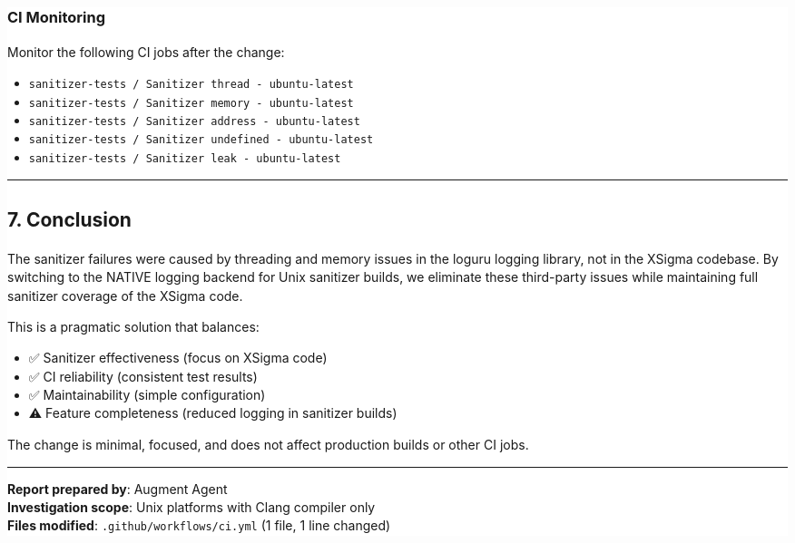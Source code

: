 ### CI Monitoring

Monitor the following CI jobs after the change:
- `sanitizer-tests / Sanitizer thread - ubuntu-latest`
- `sanitizer-tests / Sanitizer memory - ubuntu-latest`
- `sanitizer-tests / Sanitizer address - ubuntu-latest`
- `sanitizer-tests / Sanitizer undefined - ubuntu-latest`
- `sanitizer-tests / Sanitizer leak - ubuntu-latest`

---

## 7. Conclusion

The sanitizer failures were caused by threading and memory issues in the loguru logging library, not in the XSigma codebase. By switching to the NATIVE logging backend for Unix sanitizer builds, we eliminate these third-party issues while maintaining full sanitizer coverage of the XSigma code.

This is a pragmatic solution that balances:
- ✅ Sanitizer effectiveness (focus on XSigma code)
- ✅ CI reliability (consistent test results)
- ✅ Maintainability (simple configuration)
- ⚠️ Feature completeness (reduced logging in sanitizer builds)

The change is minimal, focused, and does not affect production builds or other CI jobs.

---

**Report prepared by**: Augment Agent  
**Investigation scope**: Unix platforms with Clang compiler only  
**Files modified**: `.github/workflows/ci.yml` (1 file, 1 line changed)

